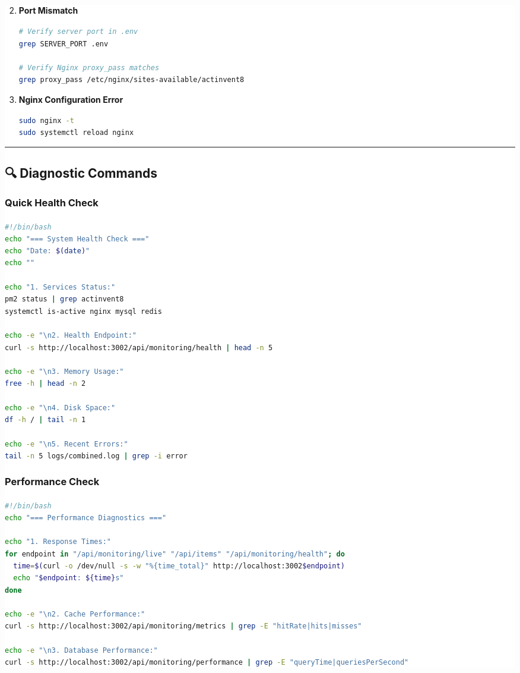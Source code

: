 2. **Port Mismatch**
   ```bash
   # Verify server port in .env
   grep SERVER_PORT .env
   
   # Verify Nginx proxy_pass matches
   grep proxy_pass /etc/nginx/sites-available/actinvent8
   ```

3. **Nginx Configuration Error**
   ```bash
   sudo nginx -t
   sudo systemctl reload nginx
   ```

---

## 🔍 Diagnostic Commands

### Quick Health Check
```bash
#!/bin/bash
echo "=== System Health Check ==="
echo "Date: $(date)"
echo ""

echo "1. Services Status:"
pm2 status | grep actinvent8
systemctl is-active nginx mysql redis

echo -e "\n2. Health Endpoint:"
curl -s http://localhost:3002/api/monitoring/health | head -n 5

echo -e "\n3. Memory Usage:"
free -h | head -n 2

echo -e "\n4. Disk Space:"
df -h / | tail -n 1

echo -e "\n5. Recent Errors:"
tail -n 5 logs/combined.log | grep -i error
```

### Performance Check
```bash
#!/bin/bash
echo "=== Performance Diagnostics ==="

echo "1. Response Times:"
for endpoint in "/api/monitoring/live" "/api/items" "/api/monitoring/health"; do
  time=$(curl -o /dev/null -s -w "%{time_total}" http://localhost:3002$endpoint)
  echo "$endpoint: ${time}s"
done

echo -e "\n2. Cache Performance:"
curl -s http://localhost:3002/api/monitoring/metrics | grep -E "hitRate|hits|misses"

echo -e "\n3. Database Performance:"
curl -s http://localhost:3002/api/monitoring/performance | grep -E "queryTime|queriesPerSecond"
```
